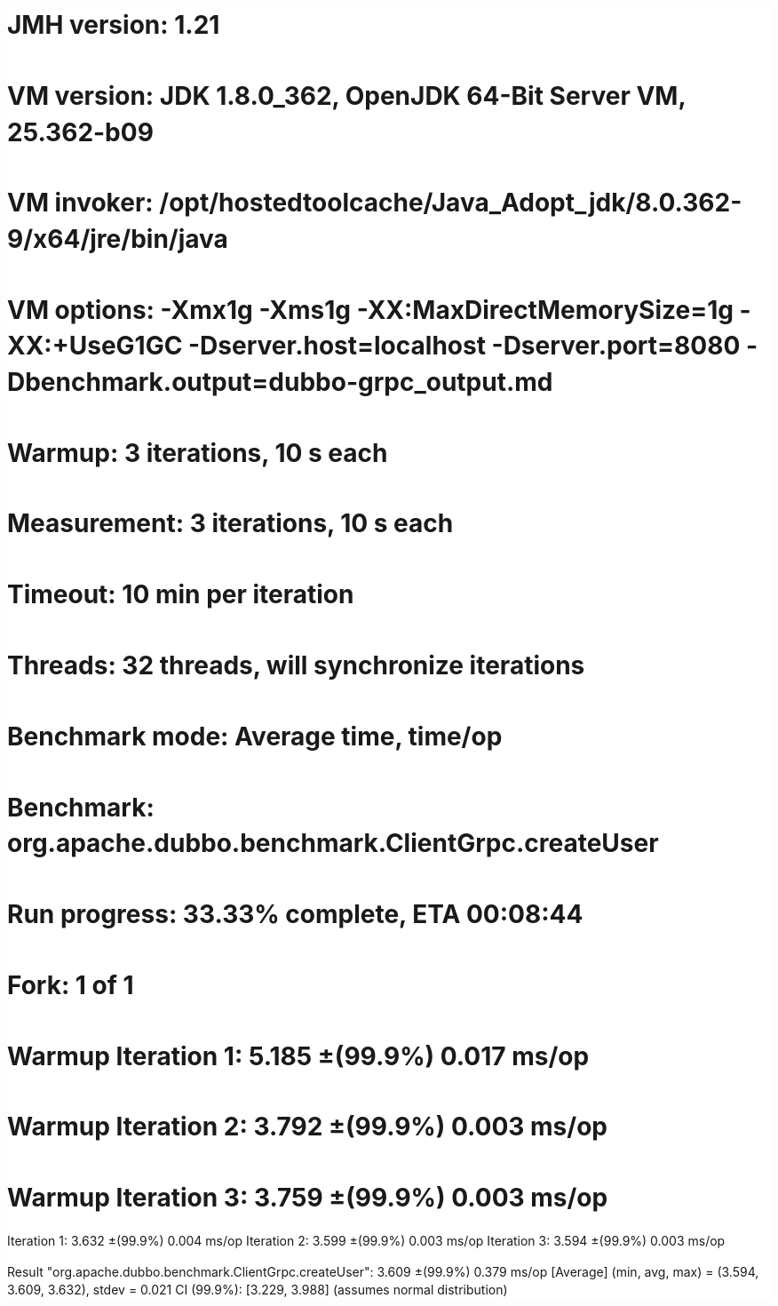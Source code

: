 
# JMH version: 1.21
# VM version: JDK 1.8.0_362, OpenJDK 64-Bit Server VM, 25.362-b09
# VM invoker: /opt/hostedtoolcache/Java_Adopt_jdk/8.0.362-9/x64/jre/bin/java
# VM options: -Xmx1g -Xms1g -XX:MaxDirectMemorySize=1g -XX:+UseG1GC -Dserver.host=localhost -Dserver.port=8080 -Dbenchmark.output=dubbo-grpc_output.md
# Warmup: 3 iterations, 10 s each
# Measurement: 3 iterations, 10 s each
# Timeout: 10 min per iteration
# Threads: 32 threads, will synchronize iterations
# Benchmark mode: Average time, time/op
# Benchmark: org.apache.dubbo.benchmark.ClientGrpc.createUser

# Run progress: 33.33% complete, ETA 00:08:44
# Fork: 1 of 1
# Warmup Iteration   1: 5.185 ±(99.9%) 0.017 ms/op
# Warmup Iteration   2: 3.792 ±(99.9%) 0.003 ms/op
# Warmup Iteration   3: 3.759 ±(99.9%) 0.003 ms/op
Iteration   1: 3.632 ±(99.9%) 0.004 ms/op
Iteration   2: 3.599 ±(99.9%) 0.003 ms/op
Iteration   3: 3.594 ±(99.9%) 0.003 ms/op


Result "org.apache.dubbo.benchmark.ClientGrpc.createUser":
  3.609 ±(99.9%) 0.379 ms/op [Average]
  (min, avg, max) = (3.594, 3.609, 3.632), stdev = 0.021
  CI (99.9%): [3.229, 3.988] (assumes normal distribution)
